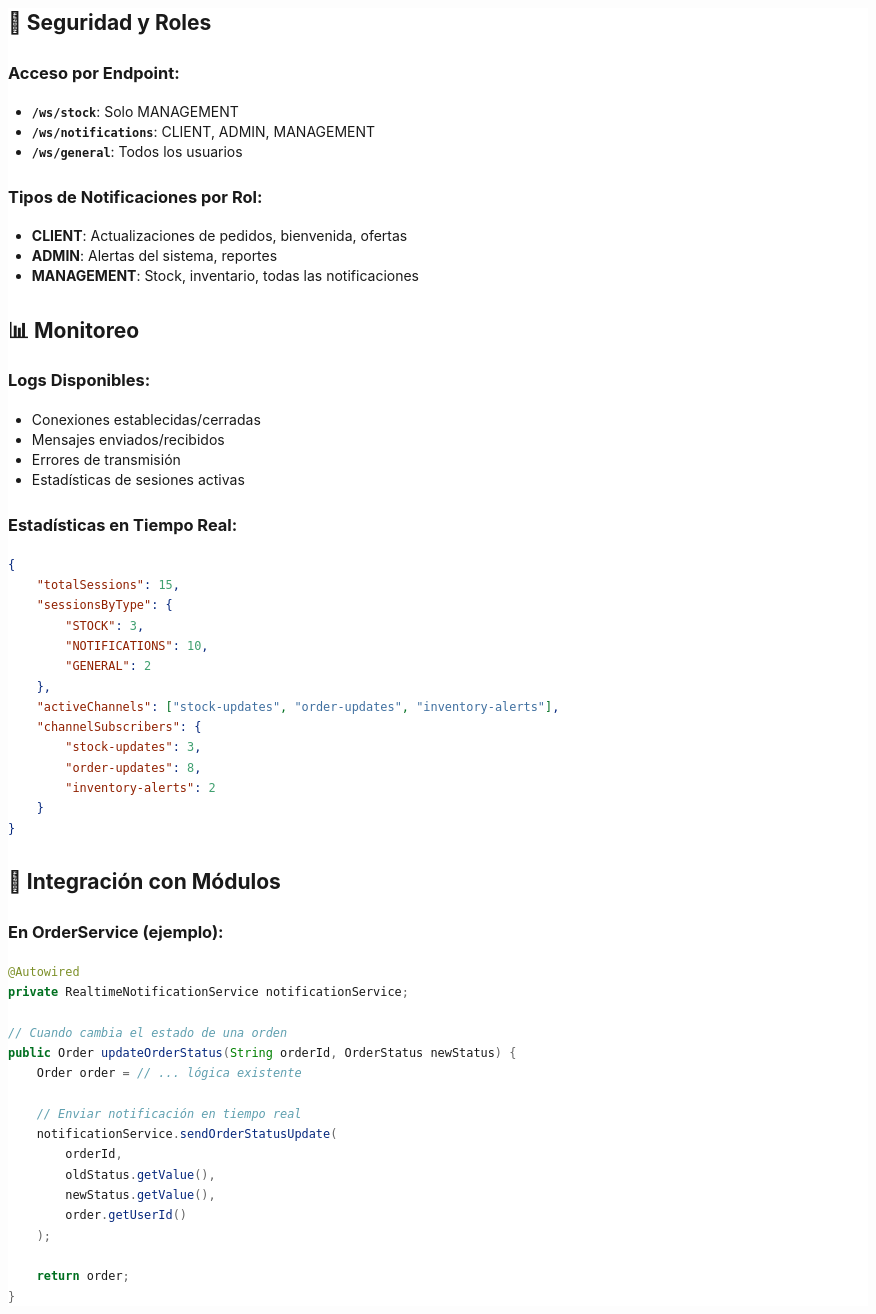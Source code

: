 ## 🔐 Seguridad y Roles

### Acceso por Endpoint:
- **`/ws/stock`**: Solo MANAGEMENT
- **`/ws/notifications`**: CLIENT, ADMIN, MANAGEMENT
- **`/ws/general`**: Todos los usuarios

### Tipos de Notificaciones por Rol:
- **CLIENT**: Actualizaciones de pedidos, bienvenida, ofertas
- **ADMIN**: Alertas del sistema, reportes
- **MANAGEMENT**: Stock, inventario, todas las notificaciones

## 📊 Monitoreo

### Logs Disponibles:
- Conexiones establecidas/cerradas
- Mensajes enviados/recibidos
- Errores de transmisión
- Estadísticas de sesiones activas

### Estadísticas en Tiempo Real:
```json
{
    "totalSessions": 15,
    "sessionsByType": {
        "STOCK": 3,
        "NOTIFICATIONS": 10,
        "GENERAL": 2
    },
    "activeChannels": ["stock-updates", "order-updates", "inventory-alerts"],
    "channelSubscribers": {
        "stock-updates": 3,
        "order-updates": 8,
        "inventory-alerts": 2
    }
}
```

## 🚀 Integración con Módulos

### En OrderService (ejemplo):
```java
@Autowired
private RealtimeNotificationService notificationService;

// Cuando cambia el estado de una orden
public Order updateOrderStatus(String orderId, OrderStatus newStatus) {
    Order order = // ... lógica existente
    
    // Enviar notificación en tiempo real
    notificationService.sendOrderStatusUpdate(
        orderId, 
        oldStatus.getValue(), 
        newStatus.getValue(), 
        order.getUserId()
    );
    
    return order;
}
```
